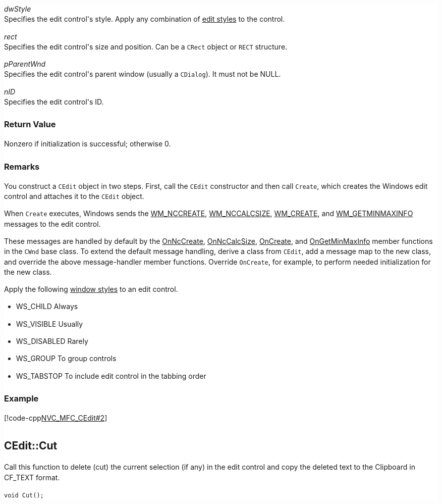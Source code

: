 *dwStyle*<br/>
Specifies the edit control's style. Apply any combination of [edit styles](styles-used-by-mfc.md#edit-styles) to the control.

*rect*<br/>
Specifies the edit control's size and position. Can be a `CRect` object or `RECT` structure.

*pParentWnd*<br/>
Specifies the edit control's parent window (usually a `CDialog`). It must not be NULL.

*nID*<br/>
Specifies the edit control's ID.

### Return Value

Nonzero if initialization is successful; otherwise 0.

### Remarks

You construct a `CEdit` object in two steps. First, call the `CEdit` constructor and then call `Create`, which creates the Windows edit control and attaches it to the `CEdit` object.

When `Create` executes, Windows sends the [WM_NCCREATE](/windows/desktop/winmsg/wm-nccreate), [WM_NCCALCSIZE](/windows/desktop/winmsg/wm-nccalcsize), [WM_CREATE](/windows/desktop/winmsg/wm-create), and [WM_GETMINMAXINFO](/windows/desktop/winmsg/wm-getminmaxinfo) messages to the edit control.

These messages are handled by default by the [OnNcCreate](cwnd-class.md#onnccreate), [OnNcCalcSize](cwnd-class.md#onnccalcsize), [OnCreate](cwnd-class.md#oncreate), and [OnGetMinMaxInfo](cwnd-class.md#ongetminmaxinfo) member functions in the `CWnd` base class. To extend the default message handling, derive a class from `CEdit`, add a message map to the new class, and override the above message-handler member functions. Override `OnCreate`, for example, to perform needed initialization for the new class.

Apply the following [window styles](styles-used-by-mfc.md#window-styles) to an edit control.

- WS_CHILD Always

- WS_VISIBLE Usually

- WS_DISABLED Rarely

- WS_GROUP To group controls

- WS_TABSTOP To include edit control in the tabbing order

### Example

[!code-cpp[NVC_MFC_CEdit#2](../../mfc/reference/codesnippet/cpp/cedit-class_5.cpp)]

##  <a name="cut"></a>  CEdit::Cut

Call this function to delete (cut) the current selection (if any) in the edit control and copy the deleted text to the Clipboard in CF_TEXT format.

```
void Cut();
```
